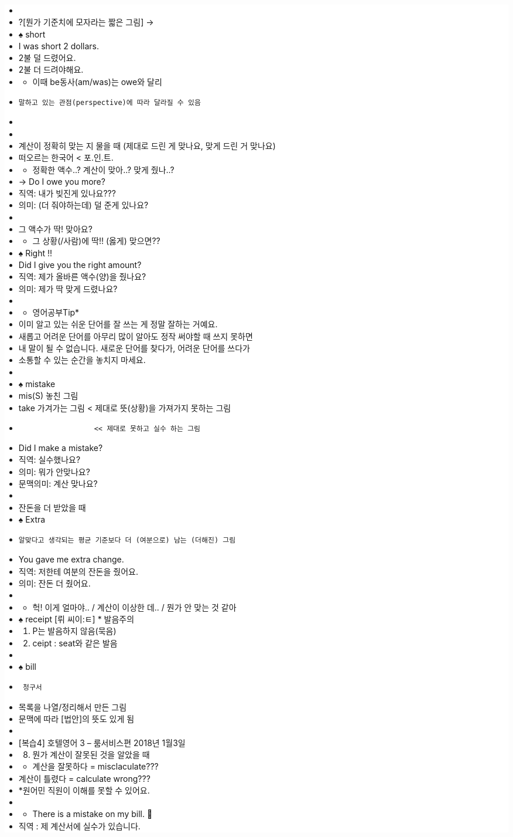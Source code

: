  * 
 * ?[뭔가 기준치에 모자라는 짧은 그림] →  
 *  ♠ short
 *   I was short 2 dollars.
 *   2불 덜 드렸어요.
 *   2불 더 드려야해요.
 *   * 이때 be동사(am/was)는 owe와 달리 
 *     말하고 있는 관점(perspective)에 따라 달라질 수 있음 
 *     
 * 
 * 계산이 정확히 맞는 지 물을 때 (제대로 드린 게 맞나요, 맞게 드린 거 맞나요)
 *  떠오르는 한국어 < 포.인.트. 
 *  - 정확한 액수..? 계산이 맞아..? 맞게 줬나..?
 * → Do I owe you more?
 *    직역: 내가 빚진게 있나요???
 *    의미: (더 줘야하는데) 덜 준게 있나요? 
 *      
 * 그 액수가 딱! 맞아요?
 *  - 그 상황(/사람)에 딱!! (옳게) 맞으면?? 
 *  ♠ Right !! 
 *   Did I give you the right amount?
 *   직역: 제가 올바른 액수(양)을 줬나요?
 *   의미: 제가 딱 맞게 드렸나요?
 * 
 * * 영어공부Tip* 
 * 이미 알고 있는 쉬운 단어를 잘 쓰는 게 정말 잘하는 거예요.
 * 새롭고 어려운 단어를 아무리 많이 알아도 정작 써야할 때 쓰지 못하면
 * 내 말이 될 수 없습니다. 새로운 단어를 찾다가, 어려운 단어를 쓰다가 
 * 소통할 수 있는 순간을 놓치지 마세요.
 * 
 * ♠ mistake
 *    mis(S) 놓친 그림
 *    take 가겨가는 그림 < 제대로 뜻(상황)을 가져가지 못하는 그림
 *                       << 제대로 못하고 실수 하는 그림 
 *  Did I make a mistake?
 *  직역: 실수했나요?
 *  의미: 뭐가 안맞나요?
 *  문맥의미: 계산 맞나요? 
 *              
 * 잔돈을 더 받았을 때
 *  ♠ Extra 
 *     알맞다고 생각되는 평균 기준보다 더 (여분으로) 남는 (더해진) 그림
 *    You gave me extra change.
 *    직역: 저한테 여분의 잔돈을 줬어요.
 *    의미: 잔돈 더 줬어요.
 * 
 * * 헉! 이게 얼마야.. / 계산이 이상한 데.. / 뭔가 안 맞는 것 같아  
 *  ♠ receipt [뤼 씨이:ㅌ] * 발음주의
 *    1. P는 발음하지 않음(묵음)
 *    2. ceipt : seat와 같은 발음
 * 
 *  ♠ bill
 *      청구서
 *    목록을 나열/정리해서 만든 그림
 *    문맥에 따라 [법안]의 뜻도 있게 됨
 * 
 * [복습4] 호텔영어 3 – 룸서비스편 2018년 1월3일
 *   8. 뭔가 계산이 잘못된 것을 알았을 때
 * - 계산을 잘못하다 = misclaculate???
 *   계산이 틀렸다 = calculate wrong???
 *   *원어민 직원이 이해를 못할 수 있어요.
 * 
 * - There is a mistake on my bill. 
 *   직역 : 제 계산서에 실수가 있습니다.
